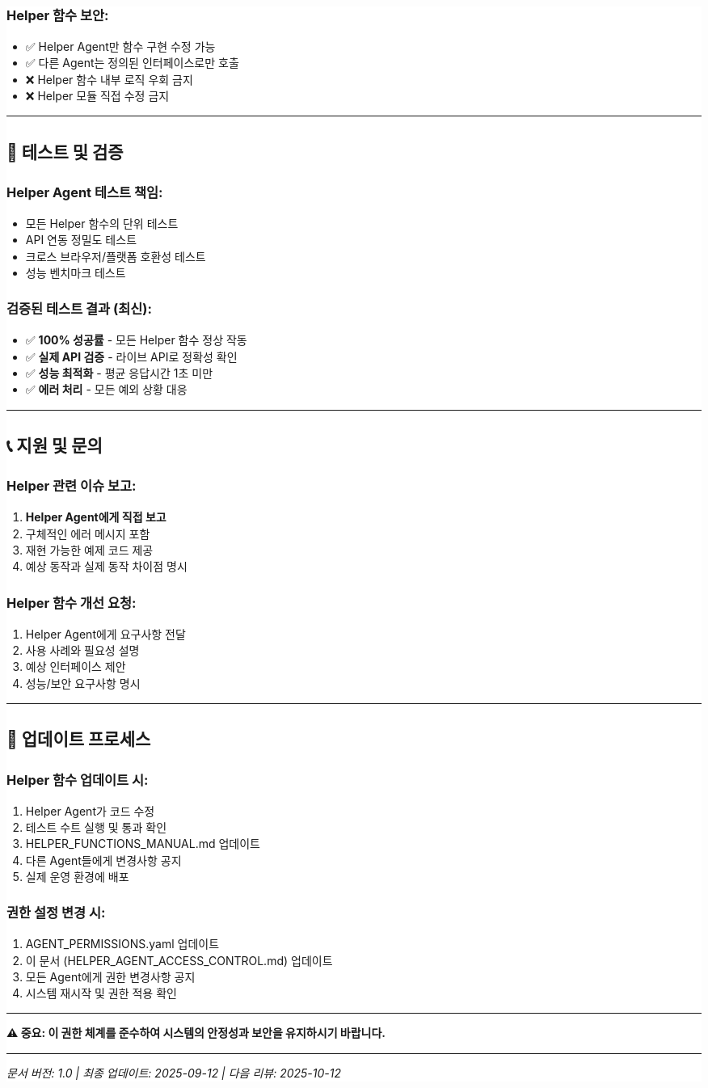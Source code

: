 ### Helper 함수 보안:
- ✅ Helper Agent만 함수 구현 수정 가능
- ✅ 다른 Agent는 정의된 인터페이스로만 호출
- ❌ Helper 함수 내부 로직 우회 금지
- ❌ Helper 모듈 직접 수정 금지

---

## 🧪 테스트 및 검증

### Helper Agent 테스트 책임:
- 모든 Helper 함수의 단위 테스트
- API 연동 정밀도 테스트
- 크로스 브라우저/플랫폼 호환성 테스트
- 성능 벤치마크 테스트

### 검증된 테스트 결과 (최신):
- ✅ **100% 성공률** - 모든 Helper 함수 정상 작동
- ✅ **실제 API 검증** - 라이브 API로 정확성 확인
- ✅ **성능 최적화** - 평균 응답시간 1초 미만
- ✅ **에러 처리** - 모든 예외 상황 대응

---

## 📞 지원 및 문의

### Helper 관련 이슈 보고:
1. **Helper Agent에게 직접 보고**
2. 구체적인 에러 메시지 포함
3. 재현 가능한 예제 코드 제공
4. 예상 동작과 실제 동작 차이점 명시

### Helper 함수 개선 요청:
1. Helper Agent에게 요구사항 전달
2. 사용 사례와 필요성 설명
3. 예상 인터페이스 제안
4. 성능/보안 요구사항 명시

---

## 🔄 업데이트 프로세스

### Helper 함수 업데이트 시:
1. Helper Agent가 코드 수정
2. 테스트 수트 실행 및 통과 확인
3. HELPER_FUNCTIONS_MANUAL.md 업데이트
4. 다른 Agent들에게 변경사항 공지
5. 실제 운영 환경에 배포

### 권한 설정 변경 시:
1. AGENT_PERMISSIONS.yaml 업데이트
2. 이 문서 (HELPER_AGENT_ACCESS_CONTROL.md) 업데이트  
3. 모든 Agent에게 권한 변경사항 공지
4. 시스템 재시작 및 권한 적용 확인

---

**⚠️ 중요: 이 권한 체계를 준수하여 시스템의 안정성과 보안을 유지하시기 바랍니다.**

---

*문서 버전: 1.0 | 최종 업데이트: 2025-09-12 | 다음 리뷰: 2025-10-12*
